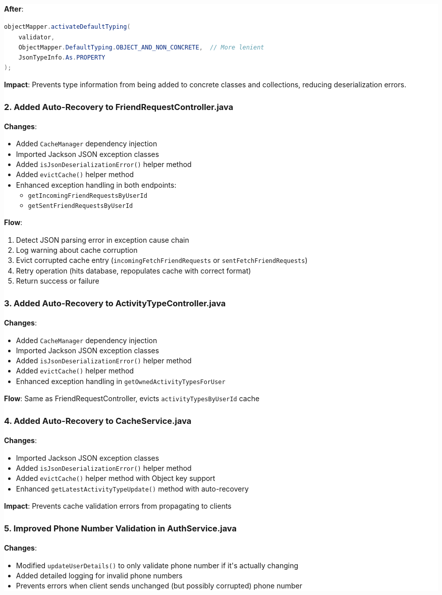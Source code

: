 **After**:
```java
objectMapper.activateDefaultTyping(
    validator,
    ObjectMapper.DefaultTyping.OBJECT_AND_NON_CONCRETE,  // More lenient
    JsonTypeInfo.As.PROPERTY
);
```

**Impact**: Prevents type information from being added to concrete classes and collections, reducing deserialization errors.

### 2. Added Auto-Recovery to FriendRequestController.java

**Changes**:
- Added `CacheManager` dependency injection
- Imported Jackson JSON exception classes
- Added `isJsonDeserializationError()` helper method
- Added `evictCache()` helper method
- Enhanced exception handling in both endpoints:
  - `getIncomingFriendRequestsByUserId`
  - `getSentFriendRequestsByUserId`

**Flow**:
1. Detect JSON parsing error in exception cause chain
2. Log warning about cache corruption
3. Evict corrupted cache entry (`incomingFetchFriendRequests` or `sentFetchFriendRequests`)
4. Retry operation (hits database, repopulates cache with correct format)
5. Return success or failure

### 3. Added Auto-Recovery to ActivityTypeController.java

**Changes**:
- Added `CacheManager` dependency injection
- Imported Jackson JSON exception classes
- Added `isJsonDeserializationError()` helper method
- Added `evictCache()` helper method
- Enhanced exception handling in `getOwnedActivityTypesForUser`

**Flow**: Same as FriendRequestController, evicts `activityTypesByUserId` cache

### 4. Added Auto-Recovery to CacheService.java

**Changes**:
- Imported Jackson JSON exception classes
- Added `isJsonDeserializationError()` helper method
- Added `evictCache()` helper method with Object key support
- Enhanced `getLatestActivityTypeUpdate()` method with auto-recovery

**Impact**: Prevents cache validation errors from propagating to clients

### 5. Improved Phone Number Validation in AuthService.java

**Changes**:
- Modified `updateUserDetails()` to only validate phone number if it's actually changing
- Added detailed logging for invalid phone numbers
- Prevents errors when client sends unchanged (but possibly corrupted) phone number
